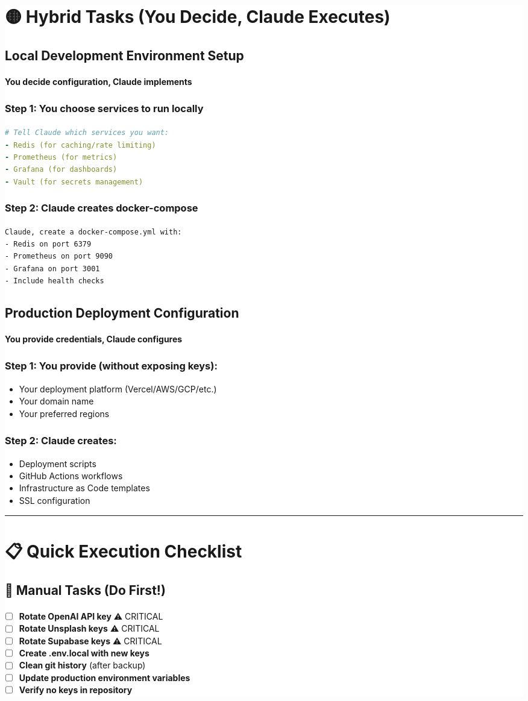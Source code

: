 # 🟡 Hybrid Tasks (You Decide, Claude Executes)

## Local Development Environment Setup
**You decide configuration, Claude implements**

### Step 1: You choose services to run locally
```yaml
# Tell Claude which services you want:
- Redis (for caching/rate limiting)
- Prometheus (for metrics)
- Grafana (for dashboards)
- Vault (for secrets management)
```

### Step 2: Claude creates docker-compose
```
Claude, create a docker-compose.yml with:
- Redis on port 6379
- Prometheus on port 9090
- Grafana on port 3001
- Include health checks
```

## Production Deployment Configuration
**You provide credentials, Claude configures**

### Step 1: You provide (without exposing keys):
- Your deployment platform (Vercel/AWS/GCP/etc.)
- Your domain name
- Your preferred regions

### Step 2: Claude creates:
- Deployment scripts
- GitHub Actions workflows
- Infrastructure as Code templates
- SSL configuration

---

# 📋 Quick Execution Checklist

## 🔴 Manual Tasks (Do First!)
- [ ] **Rotate OpenAI API key** ⚠️ CRITICAL
- [ ] **Rotate Unsplash keys** ⚠️ CRITICAL  
- [ ] **Rotate Supabase keys** ⚠️ CRITICAL
- [ ] **Create .env.local with new keys**
- [ ] **Clean git history** (after backup)
- [ ] **Update production environment variables**
- [ ] **Verify no keys in repository**
